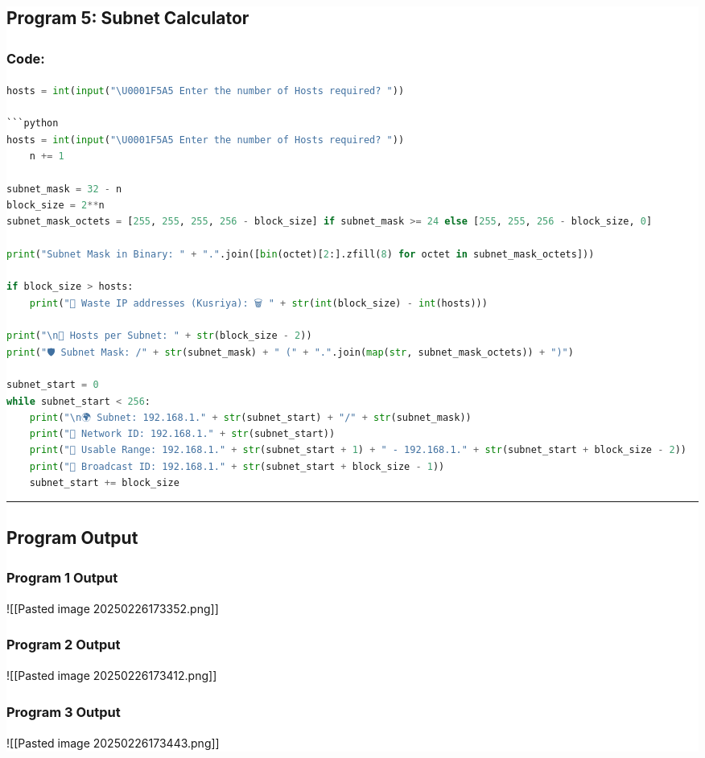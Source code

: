 
## Program 5: Subnet Calculator

### Code:
```python
hosts = int(input("\U0001F5A5️ Enter the number of Hosts required? "))

```python
hosts = int(input("\U0001F5A5️ Enter the number of Hosts required? "))
    n += 1

subnet_mask = 32 - n
block_size = 2**n
subnet_mask_octets = [255, 255, 255, 256 - block_size] if subnet_mask >= 24 else [255, 255, 256 - block_size, 0]

print("Subnet Mask in Binary: " + ".".join([bin(octet)[2:].zfill(8) for octet in subnet_mask_octets]))

if block_size > hosts:
    print("🚨 Waste IP addresses (Kusriya): 🗑️ " + str(int(block_size) - int(hosts)))

print("\n🔢 Hosts per Subnet: " + str(block_size - 2))
print("🛡️ Subnet Mask: /" + str(subnet_mask) + " (" + ".".join(map(str, subnet_mask_octets)) + ")")

subnet_start = 0
while subnet_start < 256:
    print("\n🌍 Subnet: 192.168.1." + str(subnet_start) + "/" + str(subnet_mask))
    print("🔗 Network ID: 192.168.1." + str(subnet_start))
    print("📡 Usable Range: 192.168.1." + str(subnet_start + 1) + " - 192.168.1." + str(subnet_start + block_size - 2))
    print("📢 Broadcast ID: 192.168.1." + str(subnet_start + block_size - 1))
    subnet_start += block_size

```

---
## Program Output
### Program 1 Output
![[Pasted image 20250226173352.png]]

### Program 2 Output
![[Pasted image 20250226173412.png]]

### Program 3 Output
![[Pasted image 20250226173443.png]]
